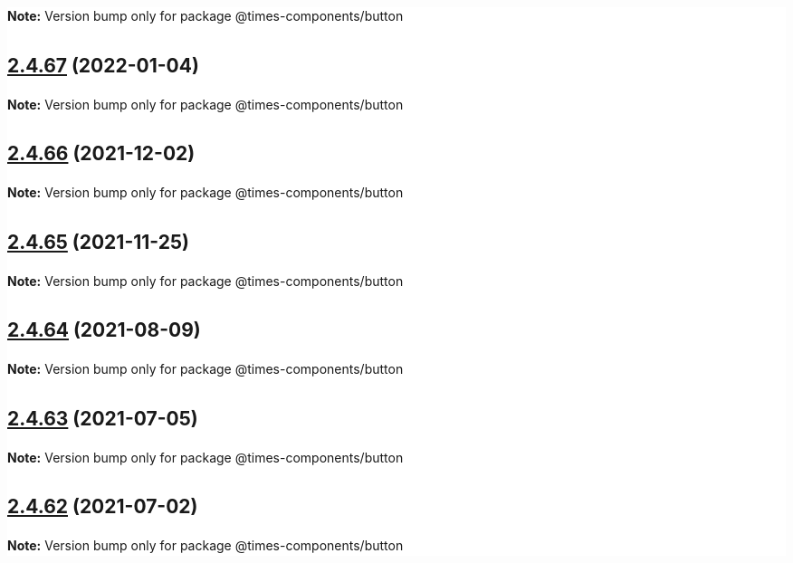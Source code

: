 **Note:** Version bump only for package @times-components/button





## [2.4.67](https://github.com/newsuk/times-components/compare/@times-components/button@2.4.66...@times-components/button@2.4.67) (2022-01-04)

**Note:** Version bump only for package @times-components/button





## [2.4.66](https://github.com/newsuk/times-components/compare/@times-components/button@2.4.65...@times-components/button@2.4.66) (2021-12-02)

**Note:** Version bump only for package @times-components/button





## [2.4.65](https://github.com/newsuk/times-components/compare/@times-components/button@2.4.64...@times-components/button@2.4.65) (2021-11-25)

**Note:** Version bump only for package @times-components/button





## [2.4.64](https://github.com/newsuk/times-components/compare/@times-components/button@2.4.63...@times-components/button@2.4.64) (2021-08-09)

**Note:** Version bump only for package @times-components/button





## [2.4.63](https://github.com/newsuk/times-components/compare/@times-components/button@2.4.62...@times-components/button@2.4.63) (2021-07-05)

**Note:** Version bump only for package @times-components/button





## [2.4.62](https://github.com/newsuk/times-components/compare/@times-components/button@2.4.61...@times-components/button@2.4.62) (2021-07-02)

**Note:** Version bump only for package @times-components/button
